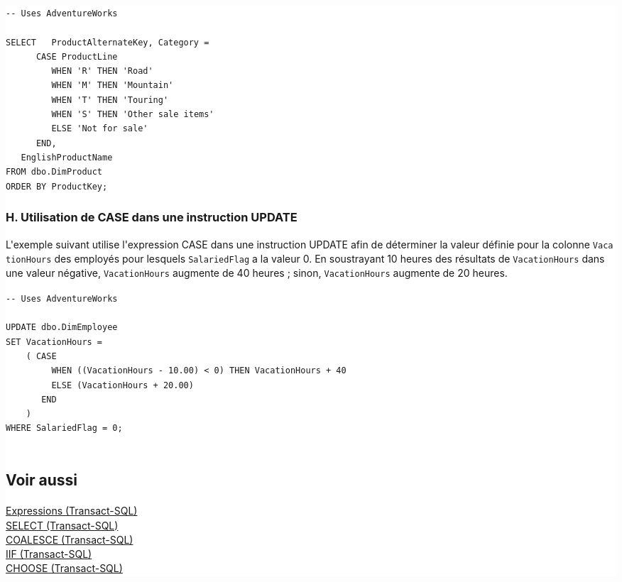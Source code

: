 ```  
-- Uses AdventureWorks  
  
SELECT   ProductAlternateKey, Category =  
      CASE ProductLine  
         WHEN 'R' THEN 'Road'  
         WHEN 'M' THEN 'Mountain'  
         WHEN 'T' THEN 'Touring'  
         WHEN 'S' THEN 'Other sale items'  
         ELSE 'Not for sale'  
      END,  
   EnglishProductName  
FROM dbo.DimProduct  
ORDER BY ProductKey;  
```  
  
### <a name="h-using-case-in-an-update-statement"></a>H. Utilisation de CASE dans une instruction UPDATE  
 L'exemple suivant utilise l'expression CASE dans une instruction UPDATE afin de déterminer la valeur définie pour la colonne `VacationHours` des employés pour lesquels `SalariedFlag` a la valeur 0. En soustrayant 10 heures des résultats de `VacationHours` dans une valeur négative, `VacationHours` augmente de 40 heures ; sinon, `VacationHours` augmente de 20 heures.  
  
```  
-- Uses AdventureWorks   
  
UPDATE dbo.DimEmployee  
SET VacationHours =   
    ( CASE  
         WHEN ((VacationHours - 10.00) < 0) THEN VacationHours + 40  
         ELSE (VacationHours + 20.00)   
       END  
    )   
WHERE SalariedFlag = 0;  
  
```  
  
## <a name="see-also"></a>Voir aussi  
 [Expressions &#40;Transact-SQL&#41;](../../t-sql/language-elements/expressions-transact-sql.md)   
 [SELECT &#40;Transact-SQL&#41;](../../t-sql/queries/select-transact-sql.md)   
 [COALESCE &#40;Transact-SQL&#41;](../../t-sql/language-elements/coalesce-transact-sql.md)   
 [IIF &#40;Transact-SQL&#41;](../../t-sql/functions/logical-functions-iif-transact-sql.md)   
 [CHOOSE &#40;Transact-SQL&#41;](../../t-sql/functions/logical-functions-choose-transact-sql.md)  
  
  



